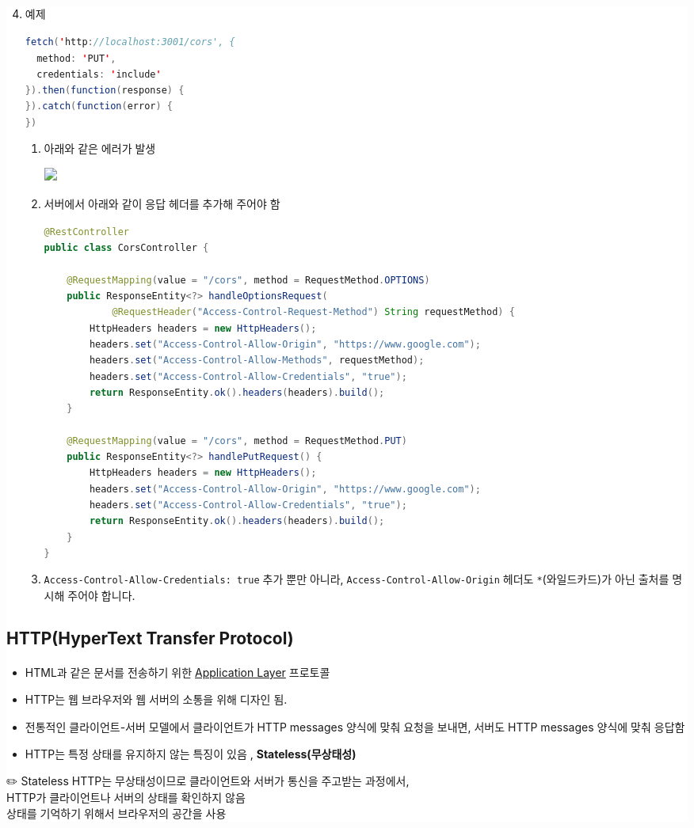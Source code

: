    4. 예제

      ```java
      fetch('http://localhost:3001/cors', {
        method: 'PUT',
        credentials: 'include'
      }).then(function(response) {
      }).catch(function(error) {
      })
      ```

      1. 아래와 같은 에러가 발생

         <img src="https://github.com/quokkavely/quokkavely.github.io/assets/165968530/67e44a25-2d46-468e-8d63-9b43eecef5e4" width=500/>

      2. 서버에서 아래와 같이 응답 헤더를 추가해 주어야 함

         ```java
         @RestController
         public class CorsController {
         
             @RequestMapping(value = "/cors", method = RequestMethod.OPTIONS)
             public ResponseEntity<?> handleOptionsRequest(
                     @RequestHeader("Access-Control-Request-Method") String requestMethod) {
                 HttpHeaders headers = new HttpHeaders();
                 headers.set("Access-Control-Allow-Origin", "https://www.google.com");
                 headers.set("Access-Control-Allow-Methods", requestMethod);
                 headers.set("Access-Control-Allow-Credentials", "true");
                 return ResponseEntity.ok().headers(headers).build();
             }
         
             @RequestMapping(value = "/cors", method = RequestMethod.PUT)
             public ResponseEntity<?> handlePutRequest() {
                 HttpHeaders headers = new HttpHeaders();
                 headers.set("Access-Control-Allow-Origin", "https://www.google.com");
                 headers.set("Access-Control-Allow-Credentials", "true");
                 return ResponseEntity.ok().headers(headers).build();
             }
         }
         ```

      3. `Access-Control-Allow-Credentials: true` 추가 뿐만 아니라, `Access-Control-Allow-Origin` 헤더도 `*`(와일드카드)가 아닌 출처를 명시해 주어야 합니다.

## HTTP(HyperText Transfer Protocol)

- HTML과 같은 문서를 전송하기 위한 [Application Layer](https://en.wikipedia.org/wiki/Application_layer) 프로토콜

- HTTP는 웹 브라우저와 웹 서버의 소통을 위해 디자인 됨.

- 전통적인 클라이언트-서버 모델에서 클라이언트가 HTTP messages 양식에 맞춰 요청을 보내면, 서버도 HTTP messages 양식에 맞춰 응답함

- HTTP는 특정 상태를 유지하지 않는 특징이 있음 , **Stateless(무상태성)**

<aside>
  ✏️ Stateless
  HTTP는 무상태성이므로 클라이언트와 서버가 통신을 주고받는 과정에서, <br/>
  HTTP가 클라이언트나 서버의 상태를 확인하지 않음 <br/>
  상태를 기억하기 위해서 브라우저의 공간을 사용 <br/>
